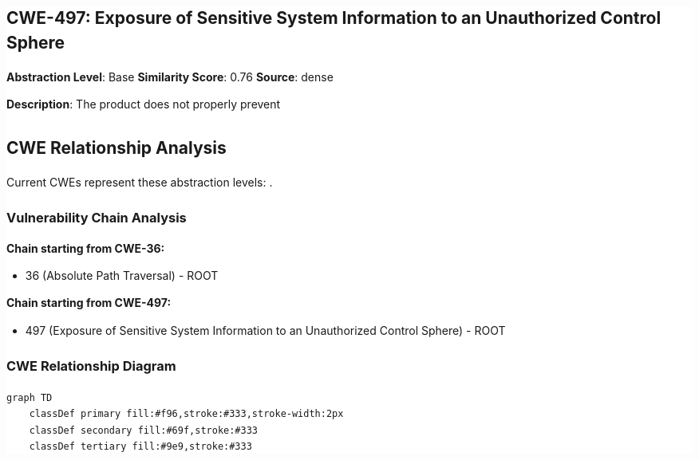 ## CWE-497: Exposure of Sensitive System Information to an Unauthorized Control Sphere
**Abstraction Level**: Base
**Similarity Score**: 0.76
**Source**: dense

**Description**:
The product does not properly prevent


## CWE Relationship Analysis

Current CWEs represent these abstraction levels: .


### Vulnerability Chain Analysis

**Chain starting from CWE-36:**
- 36 (Absolute Path Traversal) - ROOT


**Chain starting from CWE-497:**
- 497 (Exposure of Sensitive System Information to an Unauthorized Control Sphere) - ROOT



### CWE Relationship Diagram

```mermaid
graph TD
    classDef primary fill:#f96,stroke:#333,stroke-width:2px
    classDef secondary fill:#69f,stroke:#333
    classDef tertiary fill:#9e9,stroke:#333
```